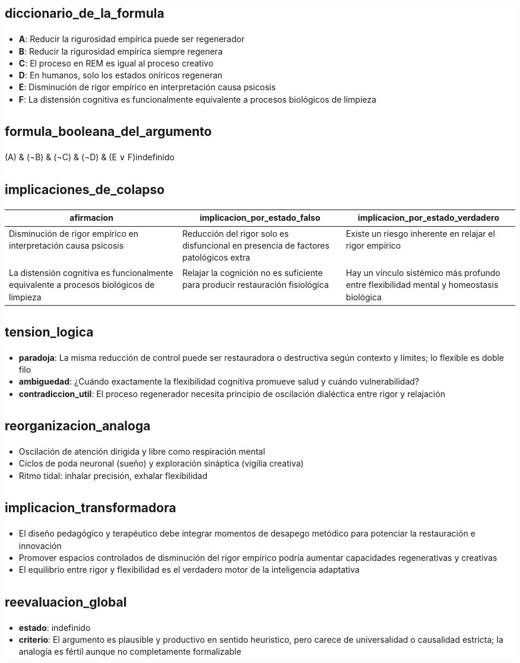 ## diccionario_de_la_formula

- **A**: Reducir la rigurosidad empírica puede ser regenerador
- **B**: Reducir la rigurosidad empírica siempre regenera
- **C**: El proceso en REM es igual al proceso creativo
- **D**: En humanos, solo los estados oníricos regeneran
- **E**: Disminución de rigor empírico en interpretación causa psicosis
- **F**: La distensión cognitiva es funcionalmente equivalente a procesos biológicos de limpieza

## formula_booleana_del_argumento

(A) & (¬B) & (¬C) & (¬D) & (E ∨ F)indefinido

## implicaciones_de_colapso

| afirmacion | implicacion_por_estado_falso | implicacion_por_estado_verdadero |
| --- | --- | --- |
| Disminución de rigor empírico en interpretación causa psicosis | Reducción del rigor solo es disfuncional en presencia de factores patológicos extra | Existe un riesgo inherente en relajar el rigor empírico |
| La distensión cognitiva es funcionalmente equivalente a procesos biológicos de limpieza | Relajar la cognición no es suficiente para producir restauración fisiológica | Hay un vínculo sistémico más profundo entre flexibilidad mental y homeostasis biológica |

## tension_logica

- **paradoja**: La misma reducción de control puede ser restauradora o destructiva según contexto y límites; lo flexible es doble filo
- **ambiguedad**: ¿Cuándo exactamente la flexibilidad cognitiva promueve salud y cuándo vulnerabilidad?
- **contradiccion_util**: El proceso regenerador necesita principio de oscilación dialéctica entre rigor y relajación

## reorganizacion_analoga

- Oscilación de atención dirigida y libre como respiración mental
- Ciclos de poda neuronal (sueño) y exploración sináptica (vigilia creativa)
- Ritmo tidal: inhalar precisión, exhalar flexibilidad

## implicacion_transformadora

- El diseño pedagógico y terapéutico debe integrar momentos de desapego metódico para potenciar la restauración e innovación
- Promover espacios controlados de disminución del rigor empírico podría aumentar capacidades regenerativas y creativas
- El equilibrio entre rigor y flexibilidad es el verdadero motor de la inteligencia adaptativa

## reevaluacion_global

- **estado**: indefinido
- **criterio**: El argumento es plausible y productivo en sentido heurístico, pero carece de universalidad o causalidad estricta; la analogía es fértil aunque no completamente formalizable
